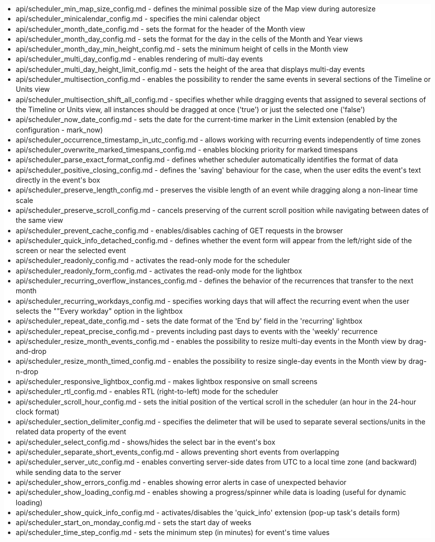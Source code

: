 - api/scheduler_min_map_size_config.md - defines the minimal possible size of the Map view during autoresize
- api/scheduler_minicalendar_config.md - specifies the mini calendar object
- api/scheduler_month_date_config.md - sets the format for the header of the Month view
- api/scheduler_month_day_config.md - sets the format for the day in the cells of the Month and Year views
- api/scheduler_month_day_min_height_config.md - sets the minimum height of cells in the Month view
- api/scheduler_multi_day_config.md - enables rendering of multi-day events
- api/scheduler_multi_day_height_limit_config.md - sets the height of the area that displays multi-day events
- api/scheduler_multisection_config.md - enables the possibility to render the same events in several sections of the Timeline or Units view
- api/scheduler_multisection_shift_all_config.md - specifies whether while dragging events that assigned to several sections of the Timeline or Units view, all  instances should be dragged at once ('true') or just the selected one ('false')
- api/scheduler_now_date_config.md - sets the date for the current-time marker in the Limit extension (enabled by the configuration - mark_now)
- api/scheduler_occurrence_timestamp_in_utc_config.md - allows working with recurring events independently of time zones
- api/scheduler_overwrite_marked_timespans_config.md - enables blocking priority for marked timespans
- api/scheduler_parse_exact_format_config.md - defines whether scheduler automatically identifies the format of data
- api/scheduler_positive_closing_config.md - defines the 'saving' behaviour for the case, when  the user edits the event's text directly in the event's box
- api/scheduler_preserve_length_config.md - preserves the visible length of an event while dragging along a non-linear time scale
- api/scheduler_preserve_scroll_config.md - cancels preserving of the current scroll position while navigating between dates of the same view
- api/scheduler_prevent_cache_config.md - enables/disables caching of GET requests in the browser
- api/scheduler_quick_info_detached_config.md - defines whether the event form will appear from the left/right side of the screen or near the selected event
- api/scheduler_readonly_config.md - activates the read-only mode for the scheduler
- api/scheduler_readonly_form_config.md - activates the read-only mode for the lightbox
- api/scheduler_recurring_overflow_instances_config.md - defines the behavior of the recurrences that transfer to the next month
- api/scheduler_recurring_workdays_config.md - specifies working days that will affect the recurring event when the user selects the ""Every workday" option in the lightbox
- api/scheduler_repeat_date_config.md - sets the date format of the 'End by' field in the 'recurring' lightbox
- api/scheduler_repeat_precise_config.md - prevents including past days to events with the 'weekly' recurrence
- api/scheduler_resize_month_events_config.md - enables the possibility to resize multi-day events in the Month view by drag-and-drop
- api/scheduler_resize_month_timed_config.md - enables the possibility to resize single-day events in the Month view by drag-n-drop
- api/scheduler_responsive_lightbox_config.md - makes lightbox responsive on small screens
- api/scheduler_rtl_config.md - enables RTL (right-to-left) mode for the scheduler
- api/scheduler_scroll_hour_config.md - sets the initial position of the vertical scroll in the scheduler (an hour in the 24-hour clock format)
- api/scheduler_section_delimiter_config.md - specifies the delimeter that will be used to separate several sections/units in the related data property of the event
- api/scheduler_select_config.md - shows/hides the select bar in the event's box
- api/scheduler_separate_short_events_config.md - allows preventing short events from overlapping
- api/scheduler_server_utc_config.md - enables converting server-side dates from UTC to a local time zone (and backward) while sending data to the server
- api/scheduler_show_errors_config.md - enables showing error alerts in case of unexpected behavior
- api/scheduler_show_loading_config.md - enables showing a progress/spinner while data is loading (useful for dynamic loading)
- api/scheduler_show_quick_info_config.md - activates/disables the 'quick_info' extension (pop-up task's details form)
- api/scheduler_start_on_monday_config.md - sets the start day of weeks
- api/scheduler_time_step_config.md - sets the minimum step (in minutes) for event's time values
